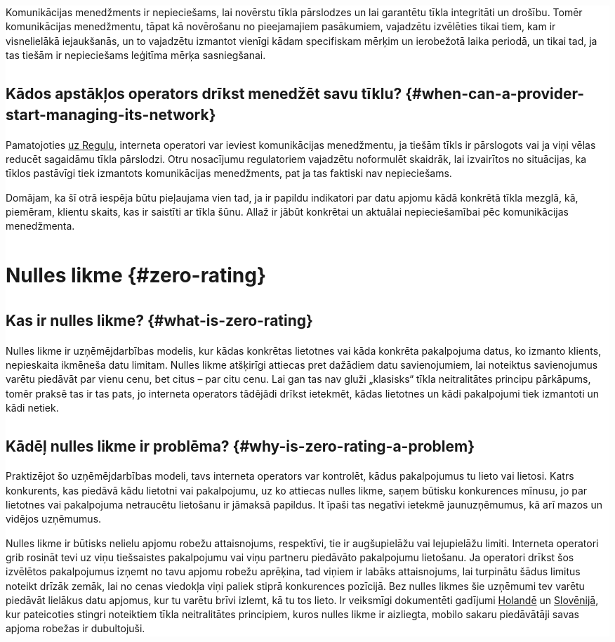 Komunikācijas menedžments ir nepieciešams, lai novērstu tīkla pārslodzes un lai garantētu tīkla integritāti un drošību. Tomēr komunikācijas menedžmentu, tāpat kā novērošanu no pieejamajiem pasākumiem, vajadzētu izvēlēties tikai tiem, kam ir visnelielākā iejaukšanās, un to vajadzētu izmantot vienīgi kādam specifiskam mērķim un ierobežotā laika periodā, un tikai tad, ja tas tiešām ir nepieciešams leģitīma mērķa sasniegšanai.

## Kādos apstākļos operators drīkst menedžēt savu tīklu? {#when-can-a-provider-start-managing-its-network}

Pamatojoties [uz Regulu](http://eur-lex.europa.eu/legal-content/DE/TXT/?uri=CELEX:32015R2120), interneta operatori var ieviest komunikācijas menedžmentu, ja tiešām tīkls ir pārslogots vai ja viņi vēlas reducēt sagaidāmu tīkla pārslodzi. Otru nosacījumu regulatoriem vajadzētu noformulēt skaidrāk, lai izvairītos no situācijas, ka tīklos pastāvīgi tiek izmantots komunikācijas menedžments, pat ja tas faktiski nav nepieciešams.

Domājam, ka šī otrā iespēja būtu pieļaujama vien tad, ja ir papildu indikatori par datu apjomu kādā konkrētā tīkla mezglā, kā, piemēram, klientu skaits, kas ir saistīti ar tīkla šūnu. Allaž ir jābūt konkrētai un aktuālai nepieciešamībai pēc komunikācijas menedžmenta.


# Nulles likme {#zero-rating}

## Kas ir nulles likme? {#what-is-zero-rating}

Nulles likme ir uzņēmējdarbības modelis, kur kādas konkrētas lietotnes vai kāda konkrēta pakalpojuma datus, ko izmanto klients, nepieskaita ikmēneša datu limitam. Nulles likme atšķirīgi attiecas pret dažādiem datu savienojumiem, lai noteiktus savienojumus varētu piedāvāt par vienu cenu, bet citus – par citu cenu. Lai gan tas nav gluži „klasisks“ tīkla neitralitātes principu pārkāpums, tomēr praksē tas ir tas pats, jo interneta operators tādējādi drīkst ietekmēt, kādas lietotnes un kādi pakalpojumi tiek izmantoti un kādi netiek.

## Kādēļ nulles likme ir problēma? {#why-is-zero-rating-a-problem}

Praktizējot šo uzņēmējdarbības modeli, tavs interneta operators var kontrolēt, kādus pakalpojumus tu lieto vai lietosi. Katrs konkurents, kas piedāvā kādu lietotni vai pakalpojumu, uz ko attiecas nulles likme, saņem būtisku konkurences mīnusu, jo par lietotnes vai pakalpojuma netraucētu lietošanu ir jāmaksā papildus. It īpaši tas negatīvi ietekmē jaunuzņēmumus, kā arī mazos un vidējos uzņēmumus.

Nulles likme ir būtisks nelielu apjomu robežu attaisnojums, respektīvi, tie ir augšupielāžu vai lejupielāžu limiti. Interneta operatori grib rosināt tevi uz viņu tiešsaistes pakalpojumu vai viņu partneru piedāvāto pakalpojumu lietošanu. Ja operatori drīkst šos izvēlētos pakalpojumus izņemt no tavu apjomu robežu aprēķina, tad viņiem ir labāks attaisnojums, lai turpinātu šādus limitus noteikt drīzāk zemāk, lai no cenas viedokļa viņi paliek stiprā konkurences pozīcijā. Bez nulles likmes šie uzņēmumi tev varētu piedāvāt lielākus datu apjomus, kur tu varētu brīvi izlemt, kā tu tos lieto. Ir veiksmīgi dokumentēti gadījumi [Holandē](http://dfmonitor.eu/downloads/Banning_zerorating_leads_to_higher_volume_caps_06022015.pdf) un [Slovēnijā](http://blog.caf.si/2015/02/another-win-for-net-neutrality-advocates-in-slovenia-akos-issues-new-decisions-limiting-zero-rating.html), kur pateicoties stingri noteiktiem tīkla neitralitātes principiem, kuros nulles likme ir aizliegta, mobilo sakaru piedāvātāji savas apjoma robežas ir dubultojuši.
